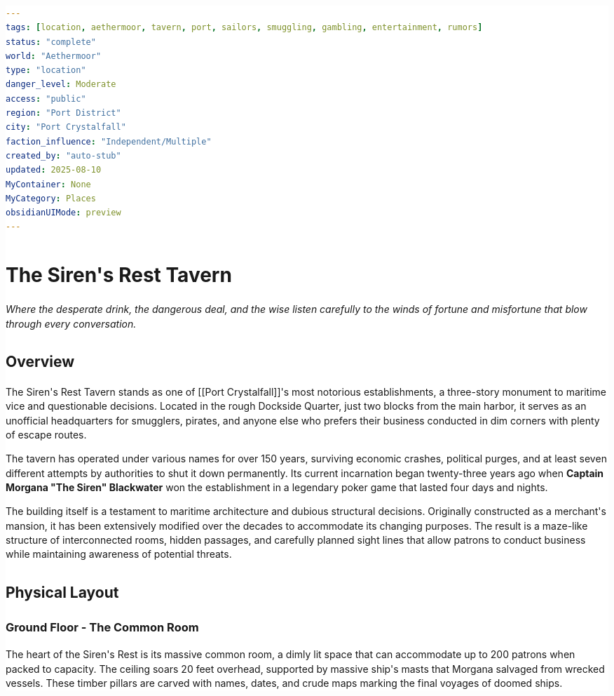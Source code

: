 ```yaml
---
tags: [location, aethermoor, tavern, port, sailors, smuggling, gambling, entertainment, rumors]
status: "complete"
world: "Aethermoor"
type: "location"
danger_level: Moderate
access: "public"
region: "Port District"
city: "Port Crystalfall"
faction_influence: "Independent/Multiple"
created_by: "auto-stub"
updated: 2025-08-10
MyContainer: None
MyCategory: Places
obsidianUIMode: preview
---
```


# The Siren's Rest Tavern

*Where the desperate drink, the dangerous deal, and the wise listen carefully to the winds of fortune and misfortune that blow through every conversation.*

## Overview

The Siren's Rest Tavern stands as one of [[Port Crystalfall]]'s most notorious establishments, a three-story monument to maritime vice and questionable decisions. Located in the rough Dockside Quarter, just two blocks from the main harbor, it serves as an unofficial headquarters for smugglers, pirates, and anyone else who prefers their business conducted in dim corners with plenty of escape routes.

The tavern has operated under various names for over 150 years, surviving economic crashes, political purges, and at least seven different attempts by authorities to shut it down permanently. Its current incarnation began twenty-three years ago when **Captain Morgana "The Siren" Blackwater** won the establishment in a legendary poker game that lasted four days and nights.

The building itself is a testament to maritime architecture and dubious structural decisions. Originally constructed as a merchant's mansion, it has been extensively modified over the decades to accommodate its changing purposes. The result is a maze-like structure of interconnected rooms, hidden passages, and carefully planned sight lines that allow patrons to conduct business while maintaining awareness of potential threats.

## Physical Layout

### Ground Floor - The Common Room

The heart of the Siren's Rest is its massive common room, a dimly lit space that can accommodate up to 200 patrons when packed to capacity. The ceiling soars 20 feet overhead, supported by massive ship's masts that Morgana salvaged from wrecked vessels. These timber pillars are carved with names, dates, and crude maps marking the final voyages of doomed ships.
